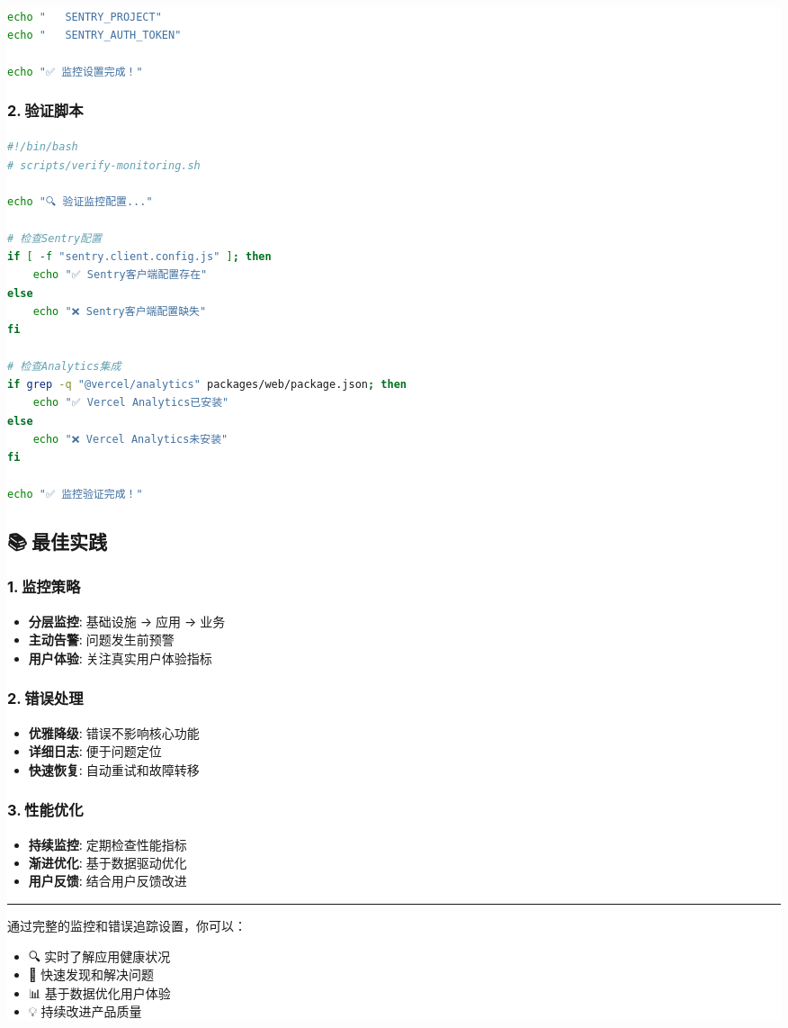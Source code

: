 ```bash
echo "   SENTRY_PROJECT"
echo "   SENTRY_AUTH_TOKEN"

echo "✅ 监控设置完成！"
```

### 2. 验证脚本
```bash
#!/bin/bash
# scripts/verify-monitoring.sh

echo "🔍 验证监控配置..."

# 检查Sentry配置
if [ -f "sentry.client.config.js" ]; then
    echo "✅ Sentry客户端配置存在"
else
    echo "❌ Sentry客户端配置缺失"
fi

# 检查Analytics集成
if grep -q "@vercel/analytics" packages/web/package.json; then
    echo "✅ Vercel Analytics已安装"
else
    echo "❌ Vercel Analytics未安装"
fi

echo "✅ 监控验证完成！"
```

## 📚 最佳实践

### 1. 监控策略
- **分层监控**: 基础设施 → 应用 → 业务
- **主动告警**: 问题发生前预警
- **用户体验**: 关注真实用户体验指标

### 2. 错误处理
- **优雅降级**: 错误不影响核心功能
- **详细日志**: 便于问题定位
- **快速恢复**: 自动重试和故障转移

### 3. 性能优化
- **持续监控**: 定期检查性能指标
- **渐进优化**: 基于数据驱动优化
- **用户反馈**: 结合用户反馈改进

---

通过完整的监控和错误追踪设置，你可以：
- 🔍 实时了解应用健康状况
- 🚨 快速发现和解决问题
- 📊 基于数据优化用户体验
- 💡 持续改进产品质量
